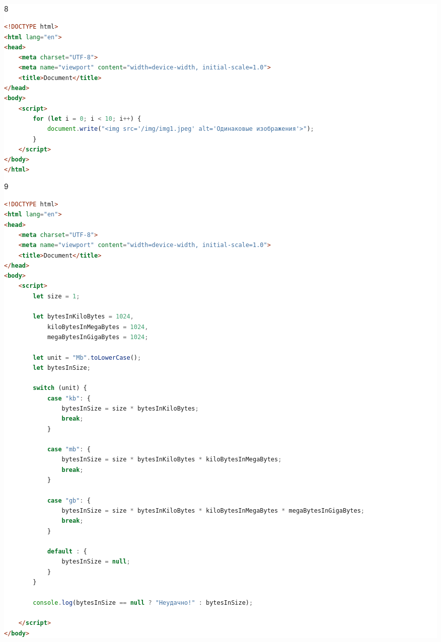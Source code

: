 8
```html
<!DOCTYPE html>
<html lang="en">
<head>
    <meta charset="UTF-8">
    <meta name="viewport" content="width=device-width, initial-scale=1.0">
    <title>Document</title>
</head>
<body>
    <script>
        for (let i = 0; i < 10; i++) {
            document.write("<img src='/img/img1.jpeg' alt='Одинаковые изображения'>");
        }
    </script>
</body>
</html>
```

9
```html
<!DOCTYPE html>
<html lang="en">
<head>
    <meta charset="UTF-8">
    <meta name="viewport" content="width=device-width, initial-scale=1.0">
    <title>Document</title>
</head>
<body>
    <script>
        let size = 1;

        let bytesInKiloBytes = 1024,
            kiloBytesInMegaBytes = 1024,
            megaBytesInGigaBytes = 1024;

        let unit = "Mb".toLowerCase();
        let bytesInSize;

        switch (unit) {
            case "kb": {
                bytesInSize = size * bytesInKiloBytes;
                break;
            }

            case "mb": {
                bytesInSize = size * bytesInKiloBytes * kiloBytesInMegaBytes;
                break;
            }

            case "gb": {
                bytesInSize = size * bytesInKiloBytes * kiloBytesInMegaBytes * megaBytesInGigaBytes;
                break;
            }

            default : {
                bytesInSize = null;
            }
        }

        console.log(bytesInSize == null ? "Неудачно!" : bytesInSize);

    </script>
</body>
```